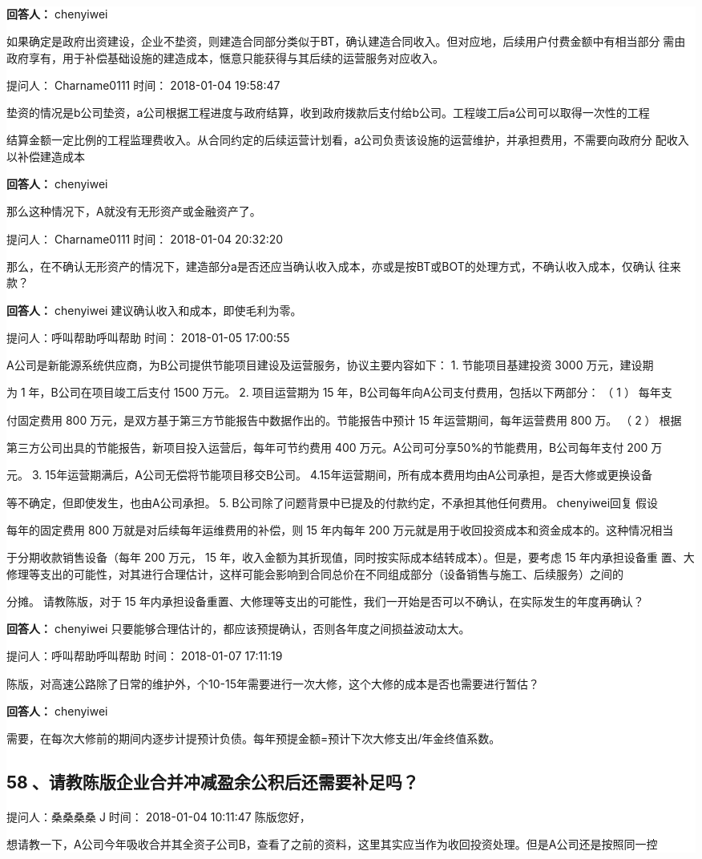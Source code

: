 
**回答人：** chenyiwei

如果确定是政府出资建设，企业不垫资，则建造合同部分类似于BT，确认建造合同收入。但对应地，后续用户付费金额中有相当部分
需由政府享有，用于补偿基础设施的建造成本，惬意只能获得与其后续的运营服务对应收入。

提问人： Charname0111 时间： 2018-01-04 19:58:47

垫资的情况是b公司垫资，a公司根据工程进度与政府结算，收到政府拨款后支付给b公司。工程竣工后a公司可以取得一次性的工程

结算金额一定比例的工程监理费收入。从合同约定的后续运营计划看，a公司负责该设施的运营维护，并承担费用，不需要向政府分
配收入以补偿建造成本

**回答人：** chenyiwei

那么这种情况下，A就没有无形资产或金融资产了。

提问人： Charname0111 时间： 2018-01-04 20:32:20

那么，在不确认无形资产的情况下，建造部分a是否还应当确认收入成本，亦或是按BT或BOT的处理方式，不确认收入成本，仅确认
往来款？

**回答人：** chenyiwei
建议确认收入和成本，即使毛利为零。

提问人：呼叫帮助呼叫帮助 时间： 2018-01-05 17:00:55

A公司是新能源系统供应商，为B公司提供节能项目建设及运营服务，协议主要内容如下： 1. 节能项目基建投资 3000 万元，建设期

为 1 年，B公司在项目竣工后支付 1500 万元。 2. 项目运营期为 15 年，B公司每年向A公司支付费用，包括以下两部分： （ 1 ） 每年支

付固定费用 800 万元，是双方基于第三方节能报告中数据作出的。节能报告中预计 15 年运营期间，每年运营费用 800 万。 （ 2 ） 根据

第三方公司出具的节能报告，新项目投入运营后，每年可节约费用 400 万元。A公司可分享50%的节能费用，B公司每年支付 200 万

元。 3. 15年运营期满后，A公司无偿将节能项目移交B公司。 4.15年运营期间，所有成本费用均由A公司承担，是否大修或更换设备

等不确定，但即使发生，也由A公司承担。 5. B公司除了问题背景中已提及的付款约定，不承担其他任何费用。 chenyiwei回复 假设

每年的固定费用 800 万就是对后续每年运维费用的补偿，则 15 年内每年 200 万元就是用于收回投资成本和资金成本的。这种情况相当

于分期收款销售设备（每年 200 万元， 15 年，收入金额为其折现值，同时按实际成本结转成本）。但是，要考虑 15 年内承担设备重
置、大修理等支出的可能性，对其进行合理估计，这样可能会影响到合同总价在不同组成部分（设备销售与施工、后续服务）之间的

分摊。 请教陈版，对于 15 年内承担设备重置、大修理等支出的可能性，我们一开始是否可以不确认，在实际发生的年度再确认？

**回答人：** chenyiwei
只要能够合理估计的，都应该预提确认，否则各年度之间损益波动太大。

提问人：呼叫帮助呼叫帮助 时间： 2018-01-07 17:11:19

陈版，对高速公路除了日常的维护外，个10-15年需要进行一次大修，这个大修的成本是否也需要进行暂估？

**回答人：** chenyiwei

需要，在每次大修前的期间内逐步计提预计负债。每年预提金额=预计下次大修支出/年金终值系数。

## 58 、请教陈版企业合并冲减盈余公积后还需要补足吗？

提问人：桑桑桑桑 J 时间： 2018-01-04 10:11:47
陈版您好，

想请教一下，A公司今年吸收合并其全资子公司B，查看了之前的资料，这里其实应当作为收回投资处理。但是A公司还是按照同一控
